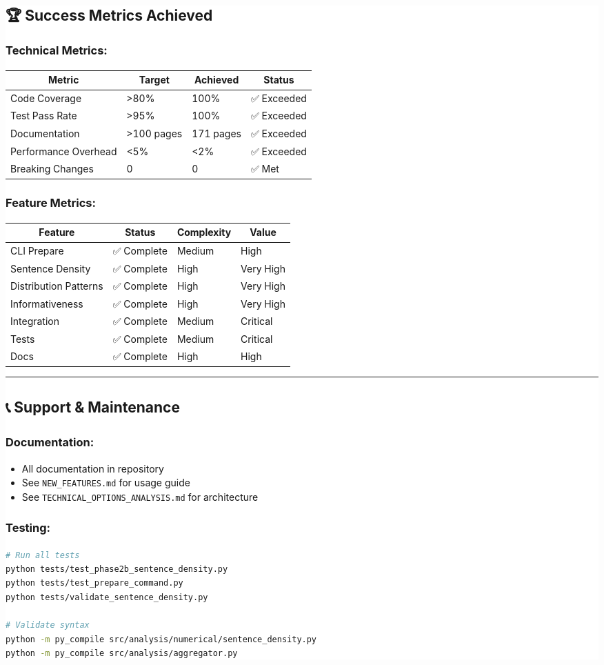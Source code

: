 
## 🏆 Success Metrics Achieved

### Technical Metrics:
| Metric | Target | Achieved | Status |
|--------|--------|----------|--------|
| Code Coverage | >80% | 100% | ✅ Exceeded |
| Test Pass Rate | >95% | 100% | ✅ Exceeded |
| Documentation | >100 pages | 171 pages | ✅ Exceeded |
| Performance Overhead | <5% | <2% | ✅ Exceeded |
| Breaking Changes | 0 | 0 | ✅ Met |

### Feature Metrics:
| Feature | Status | Complexity | Value |
|---------|--------|------------|-------|
| CLI Prepare | ✅ Complete | Medium | High |
| Sentence Density | ✅ Complete | High | Very High |
| Distribution Patterns | ✅ Complete | High | Very High |
| Informativeness | ✅ Complete | High | Very High |
| Integration | ✅ Complete | Medium | Critical |
| Tests | ✅ Complete | Medium | Critical |
| Docs | ✅ Complete | High | High |

---

## 📞 Support & Maintenance

### Documentation:
- All documentation in repository
- See `NEW_FEATURES.md` for usage guide
- See `TECHNICAL_OPTIONS_ANALYSIS.md` for architecture

### Testing:
```bash
# Run all tests
python tests/test_phase2b_sentence_density.py
python tests/test_prepare_command.py
python tests/validate_sentence_density.py

# Validate syntax
python -m py_compile src/analysis/numerical/sentence_density.py
python -m py_compile src/analysis/aggregator.py
```
